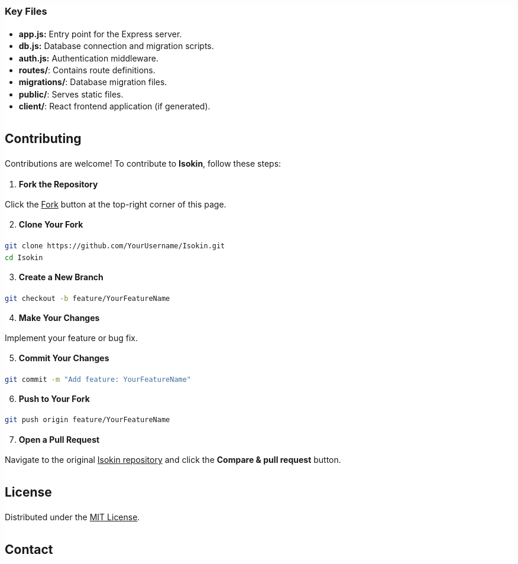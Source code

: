 ### Key Files

- **app.js:** Entry point for the Express server.
- **db.js:** Database connection and migration scripts.
- **auth.js:** Authentication middleware.
- **routes/**: Contains route definitions.
- **migrations/**: Database migration files.
- **public/**: Serves static files.
- **client/**: React frontend application (if generated).

## Contributing

Contributions are welcome! To contribute to **Isokin**, follow these steps:

1. **Fork the Repository**

Click the [Fork](https://github.com/XPZ2k15/Isokin/fork) button at the top-right corner of this page.

2. **Clone Your Fork**

```bash
git clone https://github.com/YourUsername/Isokin.git
cd Isokin
```

3. **Create a New Branch**

```bash
git checkout -b feature/YourFeatureName
```

4. **Make Your Changes**

Implement your feature or bug fix.

5. **Commit Your Changes**

```bash
git commit -m "Add feature: YourFeatureName"
```

6. **Push to Your Fork**

```bash
git push origin feature/YourFeatureName
```

7. **Open a Pull Request**

Navigate to the original [Isokin repository](https://github.com/XPZ2k15/Isokin) and click the **Compare & pull request** button.

## License

Distributed under the [MIT License](LICENSE).

## Contact
